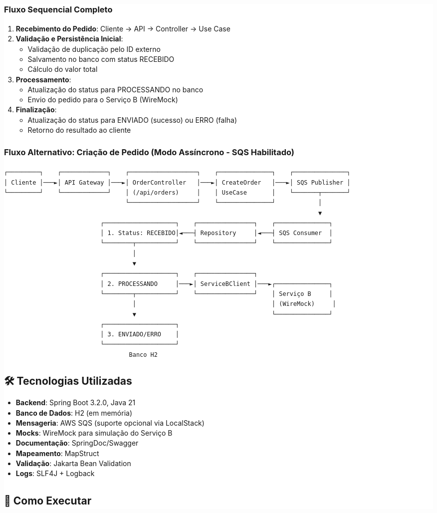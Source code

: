 ### Fluxo Sequencial Completo

1. **Recebimento do Pedido**: Cliente → API → Controller → Use Case
2. **Validação e Persistência Inicial**:
   - Validação de duplicação pelo ID externo
   - Salvamento no banco com status RECEBIDO
   - Cálculo do valor total
3. **Processamento**:
   - Atualização do status para PROCESSANDO no banco
   - Envio do pedido para o Serviço B (WireMock)
4. **Finalização**:
   - Atualização do status para ENVIADO (sucesso) ou ERRO (falha)
   - Retorno do resultado ao cliente

### Fluxo Alternativo: Criação de Pedido (Modo Assíncrono - SQS Habilitado)

```
┌─────────┐    ┌─────────────┐    ┌───────────────────┐    ┌───────────────┐    ┌───────────────┐
│ Cliente │───►│ API Gateway │───►│ OrderController   │───►│ CreateOrder   │───►│ SQS Publisher │
└─────────┘    └─────────────┘    │ (/api/orders)     │    │ UseCase       │    └───────┬───────┘
                                  └───────────────────┘    └───────────────┘            │
                                                                                        ▼
                           ┌────────────────────┐    ┌────────────────┐    ┌───────────────┐
                           │ 1. Status: RECEBIDO│◄───┤ Repository     │◄───┤ SQS Consumer  │
                           └────────┬───────────┘    └────────────────┘    └───────────────┘
                                    │
                                    ▼
                           ┌────────────────────┐    ┌────────────────┐
                           │ 2. PROCESSANDO     │───►│ ServiceBClient │───►┌───────────────┐
                           └────────┬───────────┘    └────────────────┘    │ Serviço B     │
                                    │                                      │ (WireMock)     │
                                    ▼                                      └───────────────┘
                           ┌────────────────────┐
                           │ 3. ENVIADO/ERRO    │
                           └────────────────────┘
                                   Banco H2    
```

## 🛠 Tecnologias Utilizadas

- **Backend**: Spring Boot 3.2.0, Java 21
- **Banco de Dados**: H2 (em memória)
- **Mensageria**: AWS SQS (suporte opcional via LocalStack)
- **Mocks**: WireMock para simulação do Serviço B
- **Documentação**: SpringDoc/Swagger
- **Mapeamento**: MapStruct
- **Validação**: Jakarta Bean Validation
- **Logs**: SLF4J + Logback

## 🚀 Como Executar

